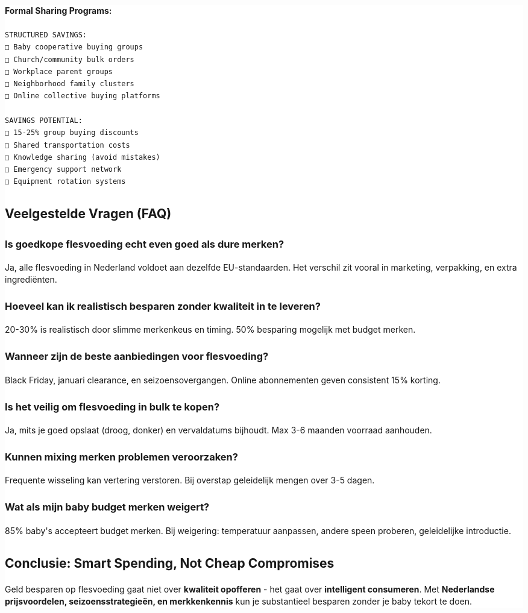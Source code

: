 #### **Formal Sharing Programs:**
```
STRUCTURED SAVINGS:
□ Baby cooperative buying groups
□ Church/community bulk orders
□ Workplace parent groups
□ Neighborhood family clusters
□ Online collective buying platforms

SAVINGS POTENTIAL:
□ 15-25% group buying discounts
□ Shared transportation costs
□ Knowledge sharing (avoid mistakes)
□ Emergency support network
□ Equipment rotation systems
```

## Veelgestelde Vragen (FAQ)

### **Is goedkope flesvoeding echt even goed als dure merken?**
Ja, alle flesvoeding in Nederland voldoet aan dezelfde EU-standaarden. Het verschil zit vooral in marketing, verpakking, en extra ingrediënten.

### **Hoeveel kan ik realistisch besparen zonder kwaliteit in te leveren?**
20-30% is realistisch door slimme merkenkeus en timing. 50% besparing mogelijk met budget merken.

### **Wanneer zijn de beste aanbiedingen voor flesvoeding?**
Black Friday, januari clearance, en seizoensovergangen. Online abonnementen geven consistent 15% korting.

### **Is het veilig om flesvoeding in bulk te kopen?**
Ja, mits je goed opslaat (droog, donker) en vervaldatums bijhoudt. Max 3-6 maanden voorraad aanhouden.

### **Kunnen mixing merken problemen veroorzaken?**
Frequente wisseling kan vertering verstoren. Bij overstap geleidelijk mengen over 3-5 dagen.

### **Wat als mijn baby budget merken weigert?**
85% baby's accepteert budget merken. Bij weigering: temperatuur aanpassen, andere speen proberen, geleidelijke introductie.

## Conclusie: Smart Spending, Not Cheap Compromises

Geld besparen op flesvoeding gaat niet over **kwaliteit opofferen** - het gaat over **intelligent consumeren**. Met **Nederlandse prijsvoordelen, seizoensstrategieën, en merkkenkennis** kun je substantieel besparen zonder je baby tekort te doen.

